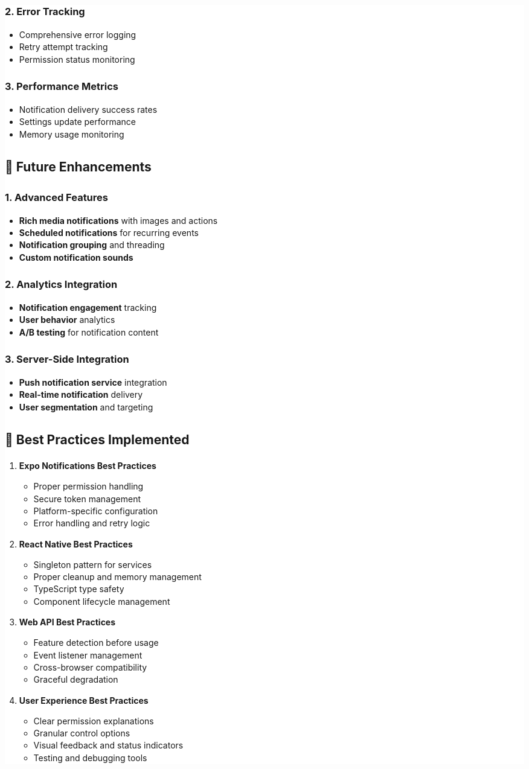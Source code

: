 ### 2. **Error Tracking**
- Comprehensive error logging
- Retry attempt tracking
- Permission status monitoring

### 3. **Performance Metrics**
- Notification delivery success rates
- Settings update performance
- Memory usage monitoring

## 🚀 Future Enhancements

### 1. **Advanced Features**
- **Rich media notifications** with images and actions
- **Scheduled notifications** for recurring events
- **Notification grouping** and threading
- **Custom notification sounds**

### 2. **Analytics Integration**
- **Notification engagement** tracking
- **User behavior** analytics
- **A/B testing** for notification content

### 3. **Server-Side Integration**
- **Push notification service** integration
- **Real-time notification** delivery
- **User segmentation** and targeting

## 📝 Best Practices Implemented

1. **Expo Notifications Best Practices**
   - Proper permission handling
   - Secure token management
   - Platform-specific configuration
   - Error handling and retry logic

2. **React Native Best Practices**
   - Singleton pattern for services
   - Proper cleanup and memory management
   - TypeScript type safety
   - Component lifecycle management

3. **Web API Best Practices**
   - Feature detection before usage
   - Event listener management
   - Cross-browser compatibility
   - Graceful degradation

4. **User Experience Best Practices**
   - Clear permission explanations
   - Granular control options
   - Visual feedback and status indicators
   - Testing and debugging tools
